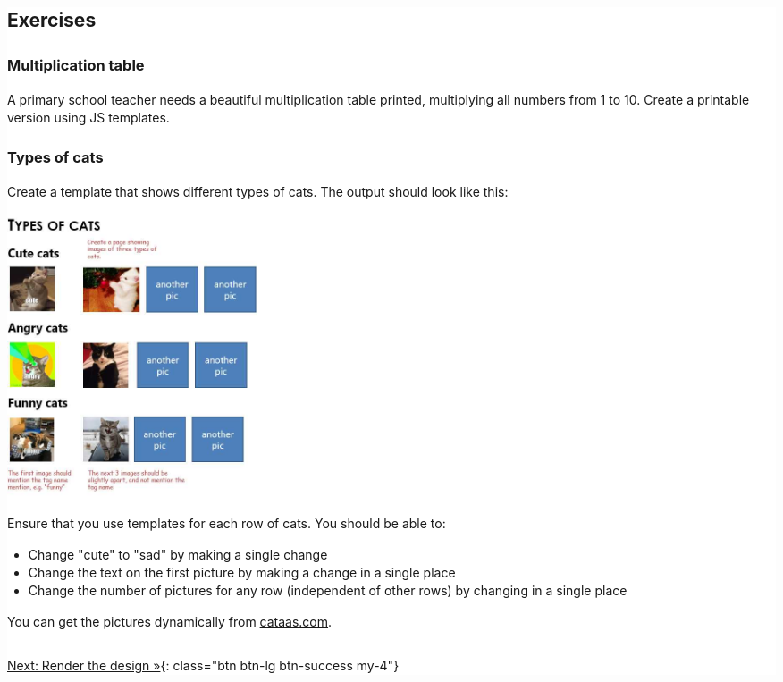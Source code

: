 ## Exercises

### Multiplication table

A primary school teacher needs a beautiful multiplication table printed, multiplying all numbers from 1 to 10. Create a printable version using JS templates.

### Types of cats

Create a template that shows different types of cats. The output should look like this:

<a class="d-block img-fluid" href="cats.jpg" target="_blank"><img src="cats.jpg" alt="Types of cats" style="max-width:20rem"></a>

Ensure that you use templates for each row of cats. You should be able to:

- Change "cute" to "sad" by making a single change
- Change the text on the first picture by making a change in a single place
- Change the number of pictures for any row (independent of other rows) by changing in a single place

You can get the pictures dynamically from [cataas.com](https://cataas.com/).


-----------

[Next: Render the design &raquo;](../imdb-template/){: class="btn btn-lg btn-success my-4"}

<script src="../../tutorial.js"></script>
